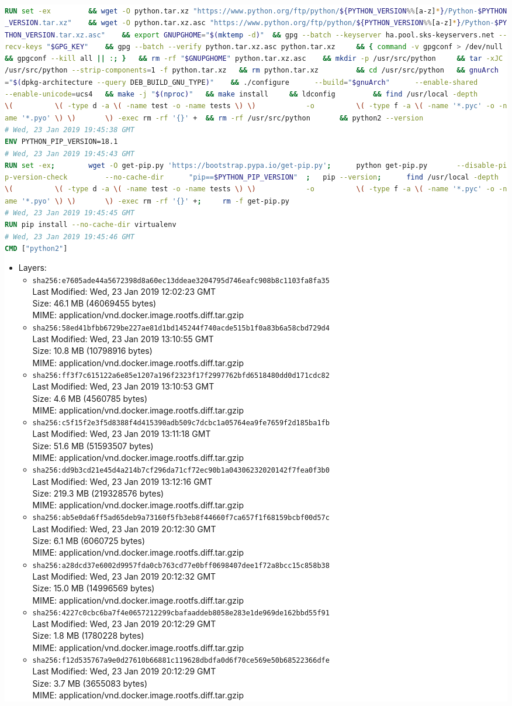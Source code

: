 ```dockerfile
RUN set -ex 		&& wget -O python.tar.xz "https://www.python.org/ftp/python/${PYTHON_VERSION%%[a-z]*}/Python-$PYTHON_VERSION.tar.xz" 	&& wget -O python.tar.xz.asc "https://www.python.org/ftp/python/${PYTHON_VERSION%%[a-z]*}/Python-$PYTHON_VERSION.tar.xz.asc" 	&& export GNUPGHOME="$(mktemp -d)" 	&& gpg --batch --keyserver ha.pool.sks-keyservers.net --recv-keys "$GPG_KEY" 	&& gpg --batch --verify python.tar.xz.asc python.tar.xz 	&& { command -v gpgconf > /dev/null && gpgconf --kill all || :; } 	&& rm -rf "$GNUPGHOME" python.tar.xz.asc 	&& mkdir -p /usr/src/python 	&& tar -xJC /usr/src/python --strip-components=1 -f python.tar.xz 	&& rm python.tar.xz 		&& cd /usr/src/python 	&& gnuArch="$(dpkg-architecture --query DEB_BUILD_GNU_TYPE)" 	&& ./configure 		--build="$gnuArch" 		--enable-shared 		--enable-unicode=ucs4 	&& make -j "$(nproc)" 	&& make install 	&& ldconfig 		&& find /usr/local -depth 		\( 			\( -type d -a \( -name test -o -name tests \) \) 			-o 			\( -type f -a \( -name '*.pyc' -o -name '*.pyo' \) \) 		\) -exec rm -rf '{}' + 	&& rm -rf /usr/src/python 		&& python2 --version
# Wed, 23 Jan 2019 19:45:38 GMT
ENV PYTHON_PIP_VERSION=18.1
# Wed, 23 Jan 2019 19:45:43 GMT
RUN set -ex; 		wget -O get-pip.py 'https://bootstrap.pypa.io/get-pip.py'; 		python get-pip.py 		--disable-pip-version-check 		--no-cache-dir 		"pip==$PYTHON_PIP_VERSION" 	; 	pip --version; 		find /usr/local -depth 		\( 			\( -type d -a \( -name test -o -name tests \) \) 			-o 			\( -type f -a \( -name '*.pyc' -o -name '*.pyo' \) \) 		\) -exec rm -rf '{}' +; 	rm -f get-pip.py
# Wed, 23 Jan 2019 19:45:45 GMT
RUN pip install --no-cache-dir virtualenv
# Wed, 23 Jan 2019 19:45:46 GMT
CMD ["python2"]
```

-	Layers:
	-	`sha256:e7605ade44a5672398d8a60ec13ddeae3204795d746eafc908b8c1103fa8fa35`  
		Last Modified: Wed, 23 Jan 2019 12:02:23 GMT  
		Size: 46.1 MB (46069455 bytes)  
		MIME: application/vnd.docker.image.rootfs.diff.tar.gzip
	-	`sha256:58ed41bfbb6729be227ae81d1bd145244f740acde515b1f0a83b6a58cbd729d4`  
		Last Modified: Wed, 23 Jan 2019 13:10:55 GMT  
		Size: 10.8 MB (10798916 bytes)  
		MIME: application/vnd.docker.image.rootfs.diff.tar.gzip
	-	`sha256:ff3f7c615122a6e85e1207a196f2323f17f2997762bfd6518480dd0d171cdc82`  
		Last Modified: Wed, 23 Jan 2019 13:10:53 GMT  
		Size: 4.6 MB (4560785 bytes)  
		MIME: application/vnd.docker.image.rootfs.diff.tar.gzip
	-	`sha256:c5f15f2e3f5d8388f4d415390adb509c7dcbc1a05764ea9fe7659f2d185ba1fb`  
		Last Modified: Wed, 23 Jan 2019 13:11:18 GMT  
		Size: 51.6 MB (51593507 bytes)  
		MIME: application/vnd.docker.image.rootfs.diff.tar.gzip
	-	`sha256:dd9b3cd21e45d4a214b7cf296da71cf72ec90b1a04306232020142f7fea0f3b0`  
		Last Modified: Wed, 23 Jan 2019 13:12:16 GMT  
		Size: 219.3 MB (219328576 bytes)  
		MIME: application/vnd.docker.image.rootfs.diff.tar.gzip
	-	`sha256:ab5e0da6ff5ad65deb9a73160f5fb3eb8f44660f7ca657f1f68159bcbf00d57c`  
		Last Modified: Wed, 23 Jan 2019 20:12:30 GMT  
		Size: 6.1 MB (6060725 bytes)  
		MIME: application/vnd.docker.image.rootfs.diff.tar.gzip
	-	`sha256:a28dcd37e6002d9957fda0cb763cd77e0bff0698407dee1f72a8bcc15c858b38`  
		Last Modified: Wed, 23 Jan 2019 20:12:32 GMT  
		Size: 15.0 MB (14996569 bytes)  
		MIME: application/vnd.docker.image.rootfs.diff.tar.gzip
	-	`sha256:4227c0cbc6ba7f4e0657212299cbafaaddeb8058e283e1de969de162bbd55f91`  
		Last Modified: Wed, 23 Jan 2019 20:12:29 GMT  
		Size: 1.8 MB (1780228 bytes)  
		MIME: application/vnd.docker.image.rootfs.diff.tar.gzip
	-	`sha256:f12d535767a9e0d27610b66881c119628dbdfa0d6f70ce569e50b68522366dfe`  
		Last Modified: Wed, 23 Jan 2019 20:12:29 GMT  
		Size: 3.7 MB (3655083 bytes)  
		MIME: application/vnd.docker.image.rootfs.diff.tar.gzip

